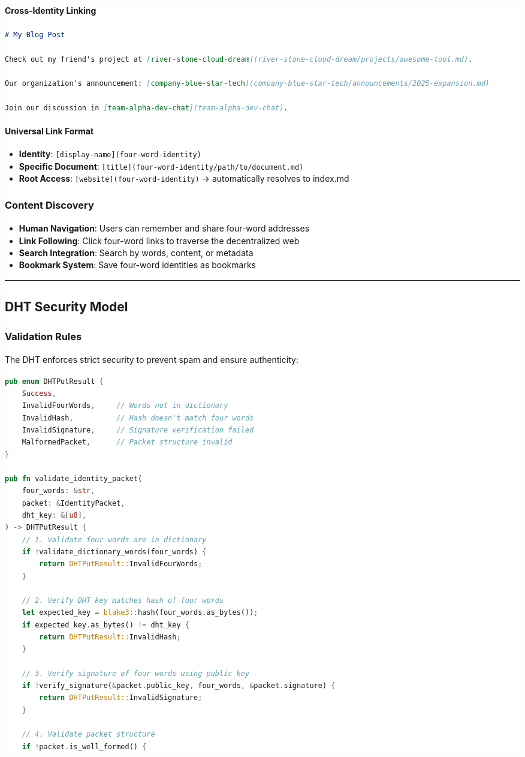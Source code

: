 #### Cross-Identity Linking
```markdown
# My Blog Post

Check out my friend's project at [river-stone-cloud-dream](river-stone-cloud-dream/projects/awesome-tool.md).

Our organization's announcement: [company-blue-star-tech](company-blue-star-tech/announcements/2025-expansion.md)

Join our discussion in [team-alpha-dev-chat](team-alpha-dev-chat).
```

#### Universal Link Format
- **Identity**: `[display-name](four-word-identity)`
- **Specific Document**: `[title](four-word-identity/path/to/document.md)`
- **Root Access**: `[website](four-word-identity)` → automatically resolves to index.md

### Content Discovery
- **Human Navigation**: Users can remember and share four-word addresses
- **Link Following**: Click four-word links to traverse the decentralized web
- **Search Integration**: Search by words, content, or metadata
- **Bookmark System**: Save four-word identities as bookmarks

---

## DHT Security Model

### Validation Rules
The DHT enforces strict security to prevent spam and ensure authenticity:

```rust
pub enum DHTPutResult {
    Success,
    InvalidFourWords,     // Words not in dictionary
    InvalidHash,          // Hash doesn't match four words
    InvalidSignature,     // Signature verification failed
    MalformedPacket,      // Packet structure invalid
}

pub fn validate_identity_packet(
    four_words: &str,
    packet: &IdentityPacket,
    dht_key: &[u8],
) -> DHTPutResult {
    // 1. Validate four words are in dictionary
    if !validate_dictionary_words(four_words) {
        return DHTPutResult::InvalidFourWords;
    }
    
    // 2. Verify DHT key matches hash of four words
    let expected_key = blake3::hash(four_words.as_bytes());
    if expected_key.as_bytes() != dht_key {
        return DHTPutResult::InvalidHash;
    }
    
    // 3. Verify signature of four words using public key
    if !verify_signature(&packet.public_key, four_words, &packet.signature) {
        return DHTPutResult::InvalidSignature;
    }
    
    // 4. Validate packet structure
    if !packet.is_well_formed() {
```